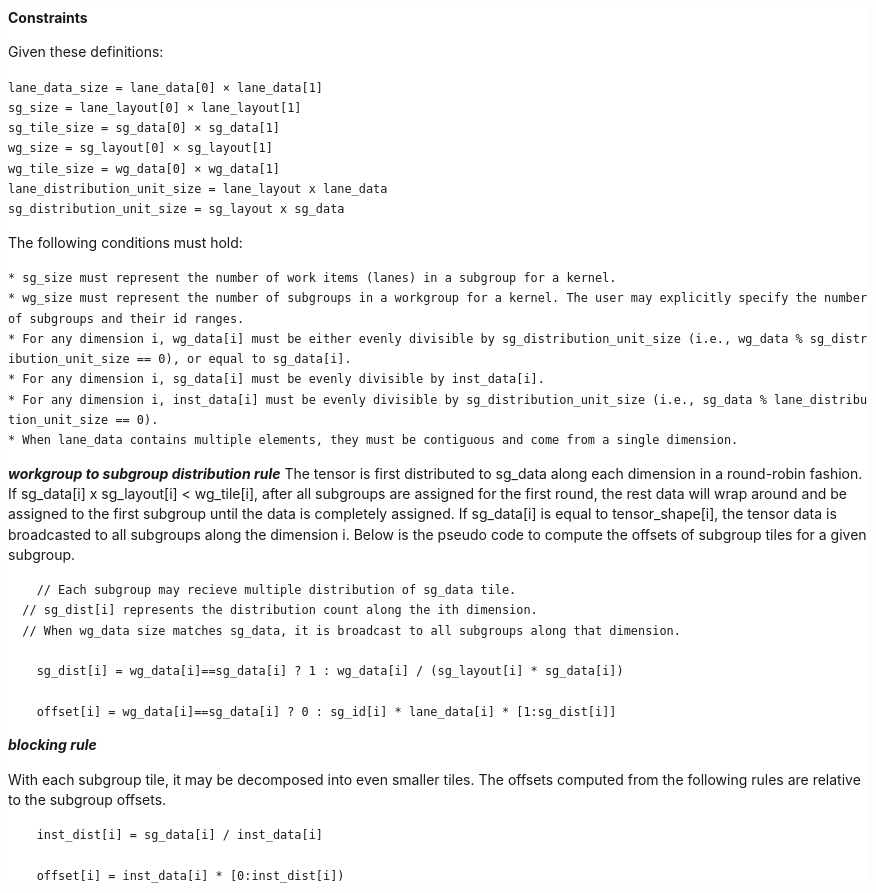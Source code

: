**Constraints**

Given these definitions:
```mlir
lane_data_size = lane_data[0] × lane_data[1]
sg_size = lane_layout[0] × lane_layout[1]
sg_tile_size = sg_data[0] × sg_data[1]
wg_size = sg_layout[0] × sg_layout[1]
wg_tile_size = wg_data[0] × wg_data[1]
lane_distribution_unit_size = lane_layout x lane_data
sg_distribution_unit_size = sg_layout x sg_data
```

The following conditions must hold:
```mlir
* sg_size must represent the number of work items (lanes) in a subgroup for a kernel.
* wg_size must represent the number of subgroups in a workgroup for a kernel. The user may explicitly specify the number of subgroups and their id ranges.
* For any dimension i, wg_data[i] must be either evenly divisible by sg_distribution_unit_size (i.e., wg_data % sg_distribution_unit_size == 0), or equal to sg_data[i].
* For any dimension i, sg_data[i] must be evenly divisible by inst_data[i].
* For any dimension i, inst_data[i] must be evenly divisible by sg_distribution_unit_size (i.e., sg_data % lane_distribution_unit_size == 0).
* When lane_data contains multiple elements, they must be contiguous and come from a single dimension.
```


***workgroup to subgroup distribution rule***
The tensor is first distributed to sg_data along each dimension in a round-robin fashion. If sg_data[i] x sg_layout[i] < wg_tile[i], after all subgroups are assigned for the first round, the rest data will wrap around and be assigned to the first subgroup until the data is completely assigned. If sg_data[i] is equal to tensor_shape[i], the tensor data is broadcasted to all subgroups along the dimension i.
Below is the pseudo code to compute the offsets of subgroup tiles for a given subgroup. 
```mlir
	// Each subgroup may recieve multiple distribution of sg_data tile. 
  // sg_dist[i] represents the distribution count along the ith dimension. 
  // When wg_data size matches sg_data, it is broadcast to all subgroups along that dimension. 

	sg_dist[i] = wg_data[i]==sg_data[i] ? 1 : wg_data[i] / (sg_layout[i] * sg_data[i])
	
	offset[i] = wg_data[i]==sg_data[i] ? 0 : sg_id[i] * lane_data[i] * [1:sg_dist[i]]
```

***blocking rule***

With each subgroup tile, it may be decomposed into even smaller tiles. The offsets computed from the following rules are relative to the
subgroup offsets. 
```mlir
	inst_dist[i] = sg_data[i] / inst_data[i]

	offset[i] = inst_data[i] * [0:inst_dist[i])
```	
